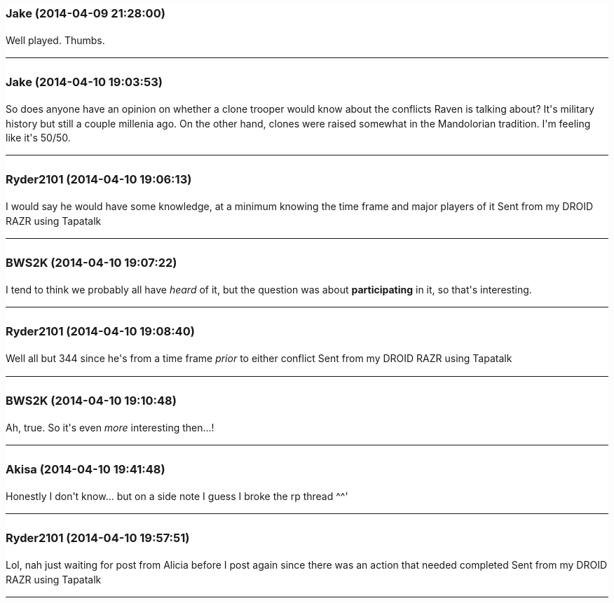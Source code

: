 
### **Jake** (2014-04-09 21:28:00)

Well played. Thumbs.

---

### **Jake** (2014-04-10 19:03:53)

So does anyone have an opinion on whether a clone trooper would know about the conflicts Raven is talking about? It's military history but still a couple millenia ago. On the other hand, clones were raised somewhat in the Mandolorian tradition. I'm feeling like it's 50/50.

---

### **Ryder2101** (2014-04-10 19:06:13)

I would say he would have some knowledge, at a minimum knowing the time frame and major players of it
Sent from my DROID RAZR using Tapatalk

---

### **BWS2K** (2014-04-10 19:07:22)

I tend to think we probably all have *heard* of it, but the question was about **participating** in it, so that's interesting.

---

### **Ryder2101** (2014-04-10 19:08:40)

Well all but 344 since he's from a time frame *prior* to either conflict
Sent from my DROID RAZR using Tapatalk

---

### **BWS2K** (2014-04-10 19:10:48)

Ah, true. So it's even *more* interesting then...!

---

### **Akisa** (2014-04-10 19:41:48)

Honestly I don't know... but on a side note I guess I broke the rp thread ^^'

---

### **Ryder2101** (2014-04-10 19:57:51)

Lol, nah just waiting for post from Alicia before I post again since there was an action that needed completed
Sent from my DROID RAZR using Tapatalk

---